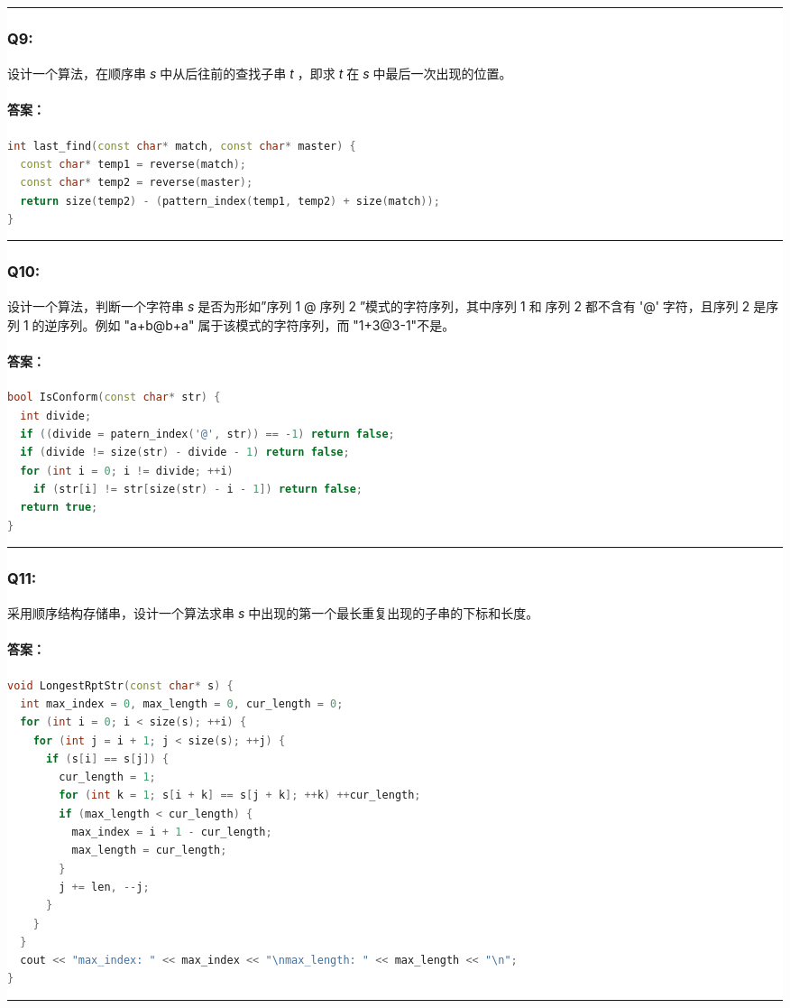 ```cpp
```

---

### Q9:
设计一个算法，在顺序串 $s$ 中从后往前的查找子串 $t$ ，即求 $t$ 在 $s$ 中最后一次出现的位置。

#### 答案：
```cpp
int last_find(const char* match, const char* master) {
  const char* temp1 = reverse(match);
  const char* temp2 = reverse(master);
  return size(temp2) - (pattern_index(temp1, temp2) + size(match));
}
```

---

### Q10:
设计一个算法，判断一个字符串 $s$ 是否为形如”序列 $1$ @ 序列 $2$ ”模式的字符序列，其中序列 $1$ 和 序列 $2$ 都不含有 '@' 字符，且序列 $2$ 是序列 $1$ 的逆序列。例如 "a+b@b+a" 属于该模式的字符序列，而 "1+3@3-1"不是。

#### 答案：
```cpp
bool IsConform(const char* str) {
  int divide;
  if ((divide = patern_index('@', str)) == -1) return false;
  if (divide != size(str) - divide - 1) return false;
  for (int i = 0; i != divide; ++i)
    if (str[i] != str[size(str) - i - 1]) return false;
  return true;
}
```

---

### Q11:
采用顺序结构存储串，设计一个算法求串 $s$ 中出现的第一个最长重复出现的子串的下标和长度。

#### 答案：
```cpp
void LongestRptStr(const char* s) {
  int max_index = 0, max_length = 0, cur_length = 0;
  for (int i = 0; i < size(s); ++i) {
    for (int j = i + 1; j < size(s); ++j) {
      if (s[i] == s[j]) {
        cur_length = 1;
        for (int k = 1; s[i + k] == s[j + k]; ++k) ++cur_length;
        if (max_length < cur_length) {
          max_index = i + 1 - cur_length;
          max_length = cur_length;
        }
        j += len, --j;
      }
    }
  }
  cout << "max_index: " << max_index << "\nmax_length: " << max_length << "\n";
}
```

---